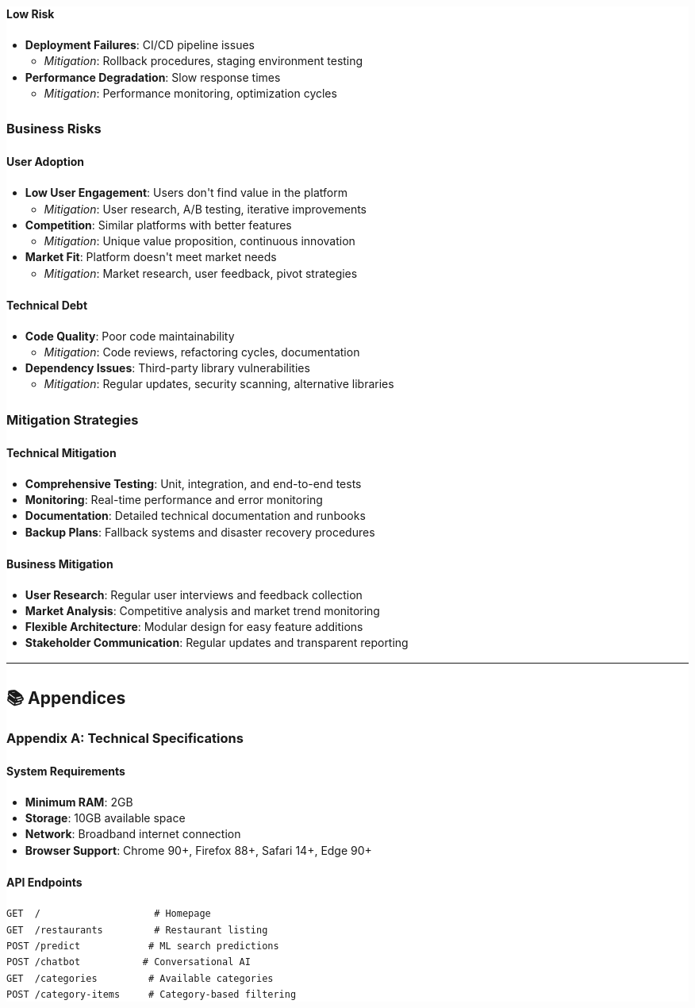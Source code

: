 #### **Low Risk**
- **Deployment Failures**: CI/CD pipeline issues
  - *Mitigation*: Rollback procedures, staging environment testing
- **Performance Degradation**: Slow response times
  - *Mitigation*: Performance monitoring, optimization cycles

### Business Risks

#### **User Adoption**
- **Low User Engagement**: Users don't find value in the platform
  - *Mitigation*: User research, A/B testing, iterative improvements
- **Competition**: Similar platforms with better features
  - *Mitigation*: Unique value proposition, continuous innovation
- **Market Fit**: Platform doesn't meet market needs
  - *Mitigation*: Market research, user feedback, pivot strategies

#### **Technical Debt**
- **Code Quality**: Poor code maintainability
  - *Mitigation*: Code reviews, refactoring cycles, documentation
- **Dependency Issues**: Third-party library vulnerabilities
  - *Mitigation*: Regular updates, security scanning, alternative libraries

### Mitigation Strategies

#### **Technical Mitigation**
- **Comprehensive Testing**: Unit, integration, and end-to-end tests
- **Monitoring**: Real-time performance and error monitoring
- **Documentation**: Detailed technical documentation and runbooks
- **Backup Plans**: Fallback systems and disaster recovery procedures

#### **Business Mitigation**
- **User Research**: Regular user interviews and feedback collection
- **Market Analysis**: Competitive analysis and market trend monitoring
- **Flexible Architecture**: Modular design for easy feature additions
- **Stakeholder Communication**: Regular updates and transparent reporting

---

## 📚 Appendices

### Appendix A: Technical Specifications

#### **System Requirements**
- **Minimum RAM**: 2GB
- **Storage**: 10GB available space
- **Network**: Broadband internet connection
- **Browser Support**: Chrome 90+, Firefox 88+, Safari 14+, Edge 90+

#### **API Endpoints**
```
GET  /                    # Homepage
GET  /restaurants         # Restaurant listing
POST /predict            # ML search predictions
POST /chatbot           # Conversational AI
GET  /categories         # Available categories
POST /category-items     # Category-based filtering
```
